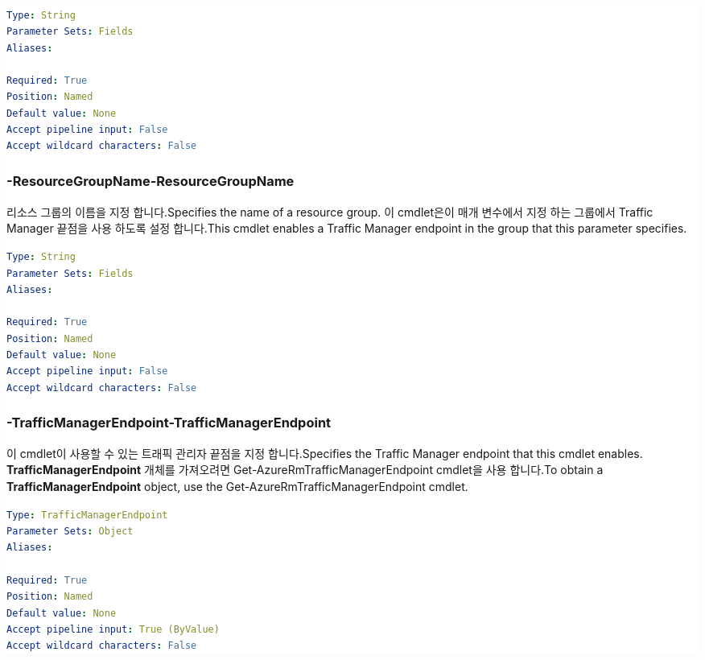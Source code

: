```yaml
Type: String
Parameter Sets: Fields
Aliases: 

Required: True
Position: Named
Default value: None
Accept pipeline input: False
Accept wildcard characters: False
```

### <span data-ttu-id="83cf8-126">-ResourceGroupName</span><span class="sxs-lookup"><span data-stu-id="83cf8-126">-ResourceGroupName</span></span>
<span data-ttu-id="83cf8-127">리소스 그룹의 이름을 지정 합니다.</span><span class="sxs-lookup"><span data-stu-id="83cf8-127">Specifies the name of a resource group.</span></span>
<span data-ttu-id="83cf8-128">이 cmdlet은이 매개 변수에서 지정 하는 그룹에서 Traffic Manager 끝점을 사용 하도록 설정 합니다.</span><span class="sxs-lookup"><span data-stu-id="83cf8-128">This cmdlet enables a Traffic Manager endpoint in the group that this parameter specifies.</span></span>

```yaml
Type: String
Parameter Sets: Fields
Aliases: 

Required: True
Position: Named
Default value: None
Accept pipeline input: False
Accept wildcard characters: False
```

### <span data-ttu-id="83cf8-129">-TrafficManagerEndpoint</span><span class="sxs-lookup"><span data-stu-id="83cf8-129">-TrafficManagerEndpoint</span></span>
<span data-ttu-id="83cf8-130">이 cmdlet이 사용할 수 있는 트래픽 관리자 끝점을 지정 합니다.</span><span class="sxs-lookup"><span data-stu-id="83cf8-130">Specifies the Traffic Manager endpoint that this cmdlet enables.</span></span>
<span data-ttu-id="83cf8-131">**TrafficManagerEndpoint** 개체를 가져오려면 Get-AzureRmTrafficManagerEndpoint cmdlet을 사용 합니다.</span><span class="sxs-lookup"><span data-stu-id="83cf8-131">To obtain a **TrafficManagerEndpoint** object, use the Get-AzureRmTrafficManagerEndpoint cmdlet.</span></span>

```yaml
Type: TrafficManagerEndpoint
Parameter Sets: Object
Aliases: 

Required: True
Position: Named
Default value: None
Accept pipeline input: True (ByValue)
Accept wildcard characters: False
```
